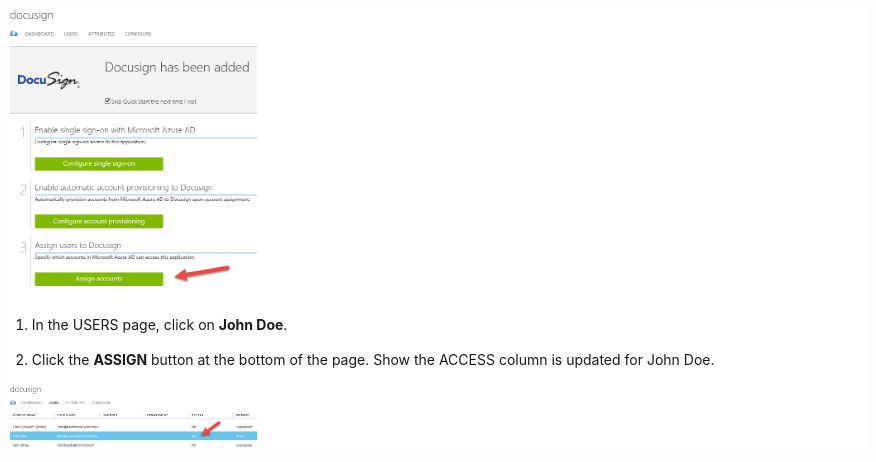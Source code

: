 <img src="./media/image16.png" width="249" height="288" />

1.  In the USERS page, click on **John Doe**.

2.  Click the **ASSIGN** button at the bottom of the page. Show the ACCESS column is updated for John Doe.

<img src="./media/image17.png" width="249" height="65" />
